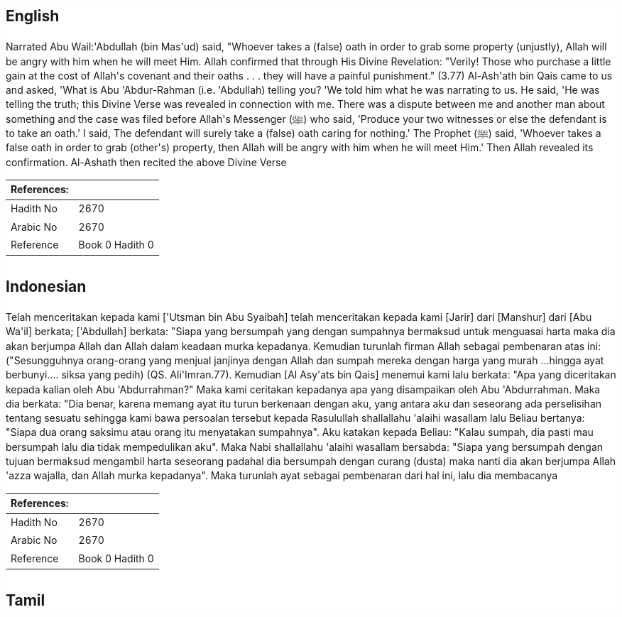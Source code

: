 ## English


<div dir="ltr" lang="en" style={{fontSize:'larger',backgroundColor:'#f8f9fa',padding:20}}>
Narrated Abu Wail:'Abdullah (bin Mas'ud) said, "Whoever takes a (false) oath in order to grab some property (unjustly), Allah will be angry with him when he will meet Him. Allah confirmed that through His Divine Revelation: "Verily! Those who purchase a little gain at the cost of Allah's covenant and their oaths . . . they will have a painful punishment." (3.77) Al-Ash'ath bin Qais came to us and asked, 'What is Abu 'Abdur-Rahman (i.e. 'Abdullah) telling you? 'We told him what he was narrating to us. He said, 'He was telling the truth; this Divine Verse was revealed in connection with me. There was a dispute between me and another man about something and the case was filed before Allah's Messenger (ﷺ) who said, 'Produce your two witnesses or else the defendant is to take an oath.' I said, The defendant will surely take a (false) oath caring for nothing.' The Prophet (ﷺ) said, 'Whoever takes a false oath in order to grab (other's) property, then Allah will be angry with him when he will meet Him.' Then Allah revealed its confirmation. Al-Ashath then recited the above Divine Verse
</div>
<div style={{backgroundColor:'#f8f9fa',padding:20, marginBottom: 10}}><table> <thead> <tr> <th>References:</th> <th></th> </tr> </thead> <tbody><tr><td>Hadith No</td><td>2670</td></tr><tr><td>Arabic No</td><td>2670</td></tr><tr><td>Reference</td><td>Book 0 Hadith 0</td></tr></tbody></table></div>

## Indonesian


<div dir="ltr" lang="id" style={{fontSize:'larger',backgroundColor:'#f8f9fa',padding:20}}>
Telah menceritakan kepada kami ['Utsman bin Abu Syaibah] telah menceritakan kepada kami [Jarir] dari [Manshur] dari [Abu Wa'il] berkata; ['Abdullah] berkata: "Siapa yang bersumpah yang dengan sumpahnya bermaksud untuk menguasai harta maka dia akan berjumpa Allah dan Allah dalam keadaan murka kepadanya. Kemudian turunlah firman Allah sebagai pembenaran atas ini: ("Sesungguhnya orang-orang yang menjual janjinya dengan Allah dan sumpah mereka dengan harga yang murah …hingga ayat berbunyi…. siksa yang pedih) (QS. Ali'Imran.77). Kemudian [Al Asy'ats bin Qais] menemui kami lalu berkata: "Apa yang diceritakan kepada kalian oleh Abu 'Abdurrahman?" Maka kami ceritakan kepadanya apa yang disampaikan oleh Abu 'Abdurrahman. Maka dia berkata: "Dia benar, karena memang ayat itu turun berkenaan dengan aku, yang antara aku dan seseorang ada perselisihan tentang sesuatu sehingga kami bawa persoalan tersebut kepada Rasulullah shallallahu 'alaihi wasallam lalu Beliau bertanya: "Siapa dua orang saksimu atau orang itu menyatakan sumpahnya". Aku katakan kepada Beliau: "Kalau sumpah, dia pasti mau bersumpah lalu dia tidak mempedulikan aku". Maka Nabi shallallahu 'alaihi wasallam bersabda: "Siapa yang bersumpah dengan tujuan bermaksud mengambil harta seseorang padahal dia bersumpah dengan curang (dusta) maka nanti dia akan berjumpa Allah 'azza wajalla, dan Allah murka kepadanya". Maka turunlah ayat sebagai pembenaran dari hal ini, lalu dia membacanya
</div>
<div style={{backgroundColor:'#f8f9fa',padding:20, marginBottom: 10}}><table> <thead> <tr> <th>References:</th> <th></th> </tr> </thead> <tbody><tr><td>Hadith No</td><td>2670</td></tr><tr><td>Arabic No</td><td>2670</td></tr><tr><td>Reference</td><td>Book 0 Hadith 0</td></tr></tbody></table></div>

## Tamil


<div dir="ltr" lang="ta" style={{fontSize:'larger',backgroundColor:'#f8f9fa',padding:20}}>